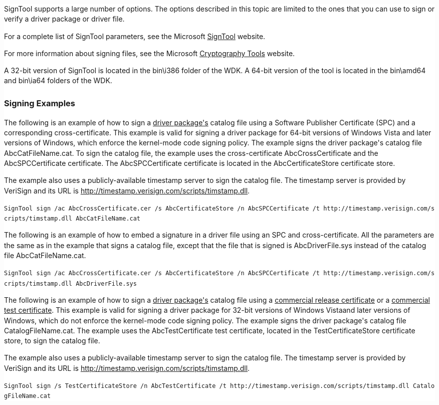 SignTool supports a large number of options. The options described in this topic are limited to the ones that you can use to sign or verify a driver package or driver file.

For a complete list of SignTool parameters, see the Microsoft [SignTool](http://go.microsoft.com/fwlink/p/?linkid=62661) website.

For more information about signing files, see the Microsoft [Cryptography Tools](http://go.microsoft.com/fwlink/p/?linkid=10637) website.

A 32-bit version of SignTool is located in the bin\\i386 folder of the WDK. A 64-bit version of the tool is located in the bin\\amd64 and bin\\ia64 folders of the WDK.

### <span id="signing_examples"></span><span id="SIGNING_EXAMPLES"></span>Signing Examples

The following is an example of how to sign a [driver package's](https://msdn.microsoft.com/library/windows/hardware/ff544840) catalog file using a Software Publisher Certificate (SPC) and a corresponding cross-certificate. This example is valid for signing a driver package for 64-bit versions of Windows Vista and later versions of Windows, which enforce the kernel-mode code signing policy. The example signs the driver package's catalog file AbcCatFileName.cat. To sign the catalog file, the example uses the cross-certificate AbcCrossCertificate and the AbcSPCCertificate certificate. The AbcSPCCertificate certificate is located in the AbcCertificateStore certificate store.

The example also uses a publicly-available timestamp server to sign the catalog file. The timestamp server is provided by VeriSign and its URL is http://timestamp.verisign.com/scripts/timstamp.dll.

```
SignTool sign /ac AbcCrossCertificate.cer /s AbcCertificateStore /n AbcSPCCertificate /t http://timestamp.verisign.com/scripts/timstamp.dll AbcCatFileName.cat
```

The following is an example of how to embed a signature in a driver file using an SPC and cross-certificate. All the parameters are the same as in the example that signs a catalog file, except that the file that is signed is AbcDriverFile.sys instead of the catalog file AbcCatFileName.cat.

```
SignTool sign /ac AbcCrossCertificate.cer /s AbcCertificateStore /n AbcSPCCertificate /t http://timestamp.verisign.com/scripts/timstamp.dll AbcDriverFile.sys
```

The following is an example of how to sign a [driver package's](https://msdn.microsoft.com/library/windows/hardware/ff544840) catalog file using a [commercial release certificate](https://msdn.microsoft.com/library/windows/hardware/ff539935) or a [commercial test certificate](https://msdn.microsoft.com/library/windows/hardware/ff539940). This example is valid for signing a driver package for 32-bit versions of Windows Vistaand later versions of Windows, which do not enforce the kernel-mode code signing policy. The example signs the driver package's catalog file CatalogFileName.cat. The example uses the AbcTestCertificate test certificate, located in the TestCertificateStore certificate store, to sign the catalog file.

The example also uses a publicly-available timestamp server to sign the catalog file. The timestamp server is provided by VeriSign and its URL is http://timestamp.verisign.com/scripts/timstamp.dll.

```
SignTool sign /s TestCertificateStore /n AbcTestCertificate /t http://timestamp.verisign.com/scripts/timstamp.dll CatalogFileName.cat
```
